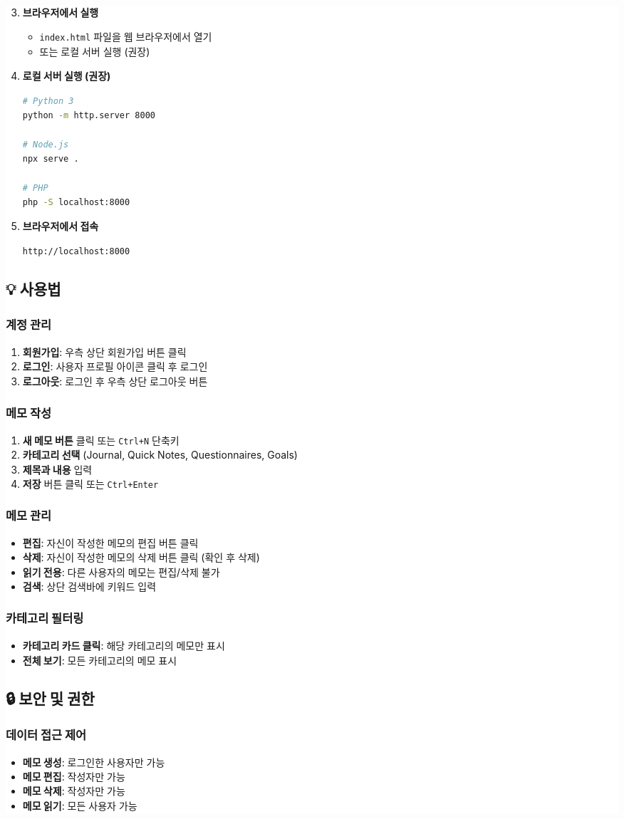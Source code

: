 3. **브라우저에서 실행**
   - `index.html` 파일을 웹 브라우저에서 열기
   - 또는 로컬 서버 실행 (권장)

4. **로컬 서버 실행 (권장)**
   ```bash
   # Python 3
   python -m http.server 8000
   
   # Node.js
   npx serve .
   
   # PHP
   php -S localhost:8000
   ```

5. **브라우저에서 접속**
   ```
   http://localhost:8000
   ```

## 💡 사용법

### 계정 관리
1. **회원가입**: 우측 상단 회원가입 버튼 클릭
2. **로그인**: 사용자 프로필 아이콘 클릭 후 로그인
3. **로그아웃**: 로그인 후 우측 상단 로그아웃 버튼

### 메모 작성
1. **새 메모 버튼** 클릭 또는 `Ctrl+N` 단축키
2. **카테고리 선택** (Journal, Quick Notes, Questionnaires, Goals)
3. **제목과 내용** 입력
4. **저장** 버튼 클릭 또는 `Ctrl+Enter`

### 메모 관리
- **편집**: 자신이 작성한 메모의 편집 버튼 클릭
- **삭제**: 자신이 작성한 메모의 삭제 버튼 클릭 (확인 후 삭제)
- **읽기 전용**: 다른 사용자의 메모는 편집/삭제 불가
- **검색**: 상단 검색바에 키워드 입력

### 카테고리 필터링
- **카테고리 카드 클릭**: 해당 카테고리의 메모만 표시
- **전체 보기**: 모든 카테고리의 메모 표시

## 🔒 보안 및 권한

### 데이터 접근 제어
- **메모 생성**: 로그인한 사용자만 가능
- **메모 편집**: 작성자만 가능
- **메모 삭제**: 작성자만 가능
- **메모 읽기**: 모든 사용자 가능
